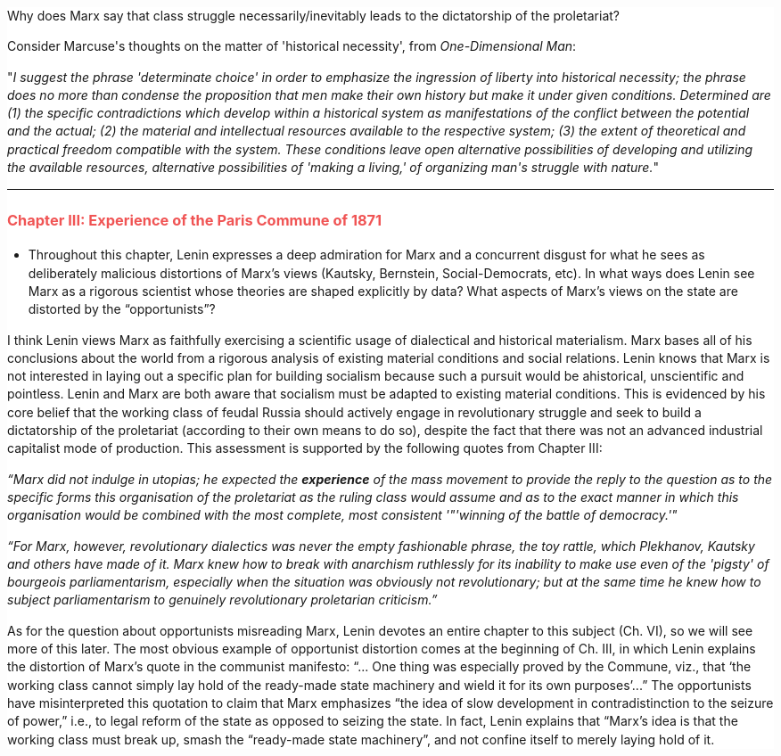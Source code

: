    Why does Marx say that class struggle necessarily/inevitably leads to the dictatorship of the proletariat?

Consider Marcuse's thoughts on the matter of 'historical necessity', from *One-Dimensional Man*:

"*I suggest the phrase 'determinate choice' in order to emphasize the ingression of liberty into historical necessity; the phrase does no more than condense the proposition that men make their own history but make it under given conditions. Determined are (1) the specific contradictions which develop within a historical system as manifestations of the conflict between the potential and the actual; (2) the material and intellectual resources available to the respective system; (3) the extent of theoretical and practical freedom compatible with the system. These conditions leave open alternative possibilities of developing and utilizing the available resources, alternative possibilities of 'making a living,' of organizing man's struggle with nature.*"

------

### <span style="color:#f05454">Chapter III: Experience of the Paris Commune of 1871</span><a name="second"></a>

- Throughout this chapter, Lenin expresses a deep admiration for Marx and a concurrent disgust for what he sees as deliberately malicious distortions of Marx’s views (Kautsky, Bernstein, Social-Democrats, etc). In what ways does Lenin see Marx as a rigorous scientist whose theories are shaped explicitly by data? What aspects of Marx’s views on the state are distorted by the “opportunists”?

I think Lenin views Marx as faithfully exercising a scientific usage of dialectical and historical materialism. Marx bases all of his conclusions about the world from a rigorous analysis of existing material conditions and social relations. Lenin knows that Marx is not interested in laying out a specific plan for building socialism because such a pursuit would be ahistorical, unscientific and pointless. Lenin and Marx are both aware that socialism must be adapted to existing material conditions. This is evidenced by his core belief that the working class of feudal Russia should actively engage in revolutionary struggle and seek to build a dictatorship of the proletariat (according to their own means to do so), despite the fact that there was not an advanced industrial capitalist mode of production. This assessment is supported by the following quotes from Chapter III:

*“Marx did not indulge in utopias; he expected the **experience** of the mass movement to provide the reply to the question as to the specific forms this organisation of the proletariat as the ruling class would assume and as to the exact manner in which this organisation would be combined with the most complete, most consistent '"'winning of the battle of democracy.'"*

*“For Marx, however, revolutionary dialectics was never the empty fashionable phrase, the toy rattle, which Plekhanov, Kautsky and others have made of it. Marx knew how to break with anarchism ruthlessly for its inability to make use even of the 'pigsty' of bourgeois parliamentarism, especially when the situation was obviously not revolutionary; but at the same time he knew how to subject parliamentarism to genuinely revolutionary proletarian criticism.”*

As for the question about opportunists misreading Marx, Lenin devotes an entire chapter to this subject (Ch. VI), so we will see more of this later. The most obvious example of opportunist distortion comes at the beginning of Ch. III, in which Lenin explains the distortion of Marx’s quote in the communist manifesto: “... One thing was especially proved by the Commune, viz., that ‘the working class cannot simply lay hold of the ready-made state machinery and wield it for its own purposes’...” The opportunists have misinterpreted this quotation to claim that Marx emphasizes “the idea of slow development in contradistinction to the seizure of power,” i.e., to legal reform of the state as opposed to seizing the state. In fact, Lenin explains that “Marx’s idea is that the working class must break up, smash the “ready-made state machinery”, and not confine itself to merely laying hold of it.
